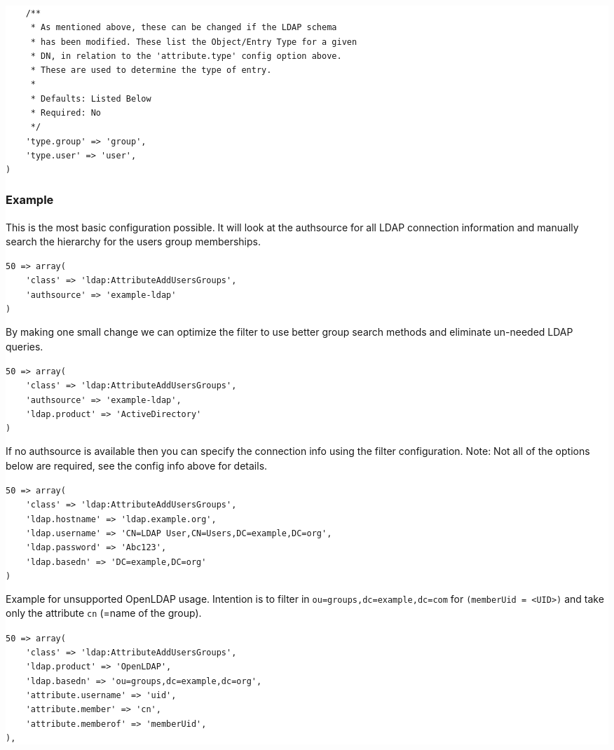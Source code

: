 
		/**
		 * As mentioned above, these can be changed if the LDAP schema
		 * has been modified. These list the Object/Entry Type for a given
		 * DN, in relation to the 'attribute.type' config option above.
		 * These are used to determine the type of entry.
		 *
		 * Defaults: Listed Below
		 * Required: No
		 */
		'type.group' => 'group',
		'type.user' => 'user',
	)


### Example ###

This is the most basic configuration possible. It will look at the
authsource for all LDAP connection information and manually search
the hierarchy for the users group memberships.

	50 => array(
		'class' => 'ldap:AttributeAddUsersGroups',
		'authsource' => 'example-ldap'
	)

By making one small change we can optimize the filter to use better
group search methods and eliminate un-needed LDAP queries.

	50 => array(
		'class' => 'ldap:AttributeAddUsersGroups',
		'authsource' => 'example-ldap',
		'ldap.product' => 'ActiveDirectory'
	)

If no authsource is available then you can specify the connection info
using the filter configuration. Note: Not all of the options below are
required, see the config info above for details.

	50 => array(
		'class' => 'ldap:AttributeAddUsersGroups',
		'ldap.hostname' => 'ldap.example.org',
		'ldap.username' => 'CN=LDAP User,CN=Users,DC=example,DC=org',
		'ldap.password' => 'Abc123',
		'ldap.basedn' => 'DC=example,DC=org'
	)

Example for unsupported OpenLDAP usage. 
Intention is to filter in `ou=groups,dc=example,dc=com` for
`(memberUid = <UID>)` and take only the attribute `cn` (=name of the group).

    50 => array(
        'class' => 'ldap:AttributeAddUsersGroups',
        'ldap.product' => 'OpenLDAP',
        'ldap.basedn' => 'ou=groups,dc=example,dc=org',
        'attribute.username' => 'uid',
        'attribute.member' => 'cn',
        'attribute.memberof' => 'memberUid',
    ),
